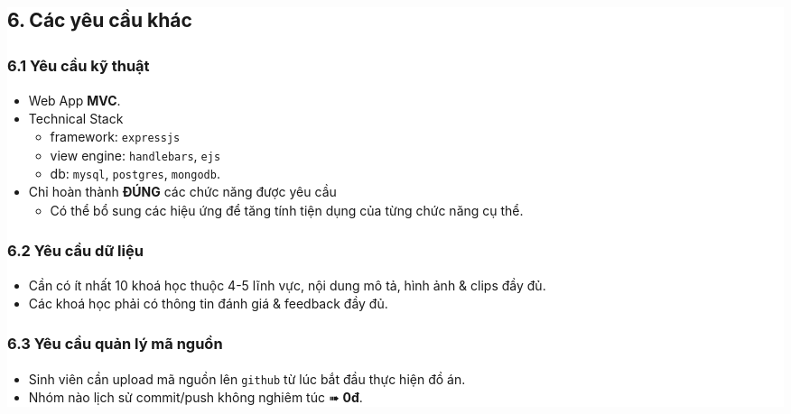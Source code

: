 ## 6. Các yêu cầu khác
### 6.1 Yêu cầu kỹ thuật
- Web App **MVC**.
- Technical Stack
    + framework: `expressjs`
    + view engine:  `handlebars`, `ejs`
    + db: `mysql`, `postgres`, `mongodb`.
- Chỉ hoàn thành **ĐÚNG** các chức năng được yêu cầu
    + Có thể bổ sung các hiệu ứng để tăng tính tiện dụng của từng chức năng cụ thể.
### 6.2 Yêu cầu dữ liệu
- Cần có ít nhất 10 khoá học thuộc 4-5 lĩnh vực, nội dung mô tả, hình ảnh & clips đầy đủ.
- Các khoá học phải có thông tin đánh giá & feedback đầy đủ.
### 6.3 Yêu cầu quản lý mã nguồn
- Sinh viên cần upload mã nguồn lên `github` từ lúc bắt đầu thực hiện đồ án.
- Nhóm nào lịch sử commit/push không nghiêm túc ➠ **0đ**.